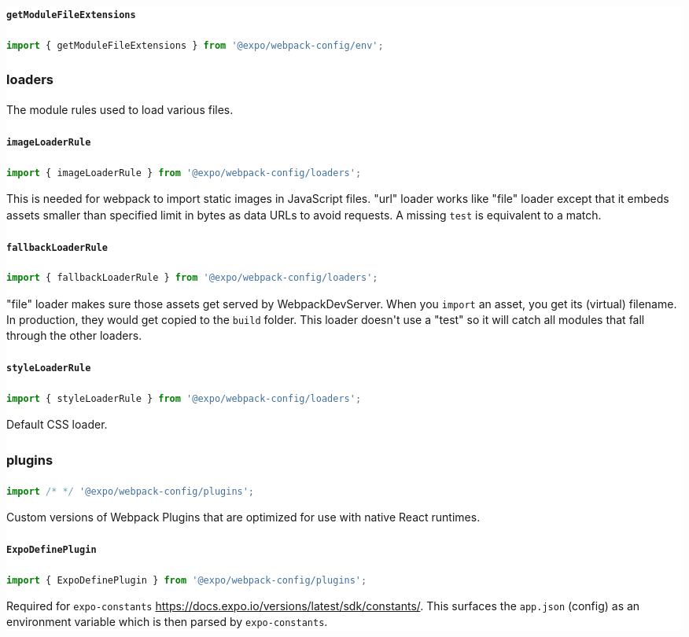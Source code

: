 #### `getModuleFileExtensions`

```js
import { getModuleFileExtensions } from '@expo/webpack-config/env';
```

### loaders

The module rules used to load various files.

#### `imageLoaderRule`

```js
import { imageLoaderRule } from '@expo/webpack-config/loaders';
```

This is needed for webpack to import static images in JavaScript files.
"url" loader works like "file" loader except that it embeds assets smaller than specified limit in bytes as data URLs to avoid requests.
A missing `test` is equivalent to a match.

#### `fallbackLoaderRule`

```js
import { fallbackLoaderRule } from '@expo/webpack-config/loaders';
```

"file" loader makes sure those assets get served by WebpackDevServer.
When you `import` an asset, you get its (virtual) filename.
In production, they would get copied to the `build` folder.
This loader doesn't use a "test" so it will catch all modules
that fall through the other loaders.

#### `styleLoaderRule`

```js
import { styleLoaderRule } from '@expo/webpack-config/loaders';
```

Default CSS loader.

### plugins

```js
import /* */ '@expo/webpack-config/plugins';
```

Custom versions of Webpack Plugins that are optimized for use with native React runtimes.

#### `ExpoDefinePlugin`

```js
import { ExpoDefinePlugin } from '@expo/webpack-config/plugins';
```

Required for `expo-constants` https://docs.expo.io/versions/latest/sdk/constants/.
This surfaces the `app.json` (config) as an environment variable which is then parsed by `expo-constants`.
